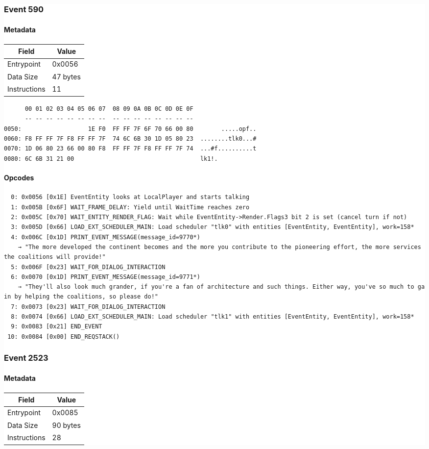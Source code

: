 ### Event 590

#### Metadata

| Field        | Value    |
|--------------|----------|
| Entrypoint   | 0x0056   |
| Data Size    | 47 bytes |
| Instructions | 11       |

```
      00 01 02 03 04 05 06 07  08 09 0A 0B 0C 0D 0E 0F
      -- -- -- -- -- -- -- --  -- -- -- -- -- -- -- --
0050:                   1E F0  FF FF 7F 6F 70 66 00 80        .....opf..
0060: F8 FF FF 7F F8 FF FF 7F  74 6C 6B 30 1D 05 80 23  ........tlk0...#
0070: 1D 06 80 23 66 00 80 F8  FF FF 7F F8 FF FF 7F 74  ...#f..........t
0080: 6C 6B 31 21 00                                    lk1!.           
```

#### Opcodes

```
  0: 0x0056 [0x1E] EventEntity looks at LocalPlayer and starts talking
  1: 0x005B [0x6F] WAIT_FRAME_DELAY: Yield until WaitTime reaches zero
  2: 0x005C [0x70] WAIT_ENTITY_RENDER_FLAG: Wait while EventEntity->Render.Flags3 bit 2 is set (cancel turn if not)
  3: 0x005D [0x66] LOAD_EXT_SCHEDULER_MAIN: Load scheduler "tlk0" with entities [EventEntity, EventEntity], work=158*
  4: 0x006C [0x1D] PRINT_EVENT_MESSAGE(message_id=9770*)
    → "The more developed the continent becomes and the more you contribute to the pioneering effort, the more services the coalitions will provide!"
  5: 0x006F [0x23] WAIT_FOR_DIALOG_INTERACTION
  6: 0x0070 [0x1D] PRINT_EVENT_MESSAGE(message_id=9771*)
    → "They'll also look much grander, if you're a fan of architecture and such things. Either way, you've so much to gain by helping the coalitions, so please do!"
  7: 0x0073 [0x23] WAIT_FOR_DIALOG_INTERACTION
  8: 0x0074 [0x66] LOAD_EXT_SCHEDULER_MAIN: Load scheduler "tlk1" with entities [EventEntity, EventEntity], work=158*
  9: 0x0083 [0x21] END_EVENT
 10: 0x0084 [0x00] END_REQSTACK()
```

### Event 2523

#### Metadata

| Field        | Value    |
|--------------|----------|
| Entrypoint   | 0x0085   |
| Data Size    | 90 bytes |
| Instructions | 28       |
